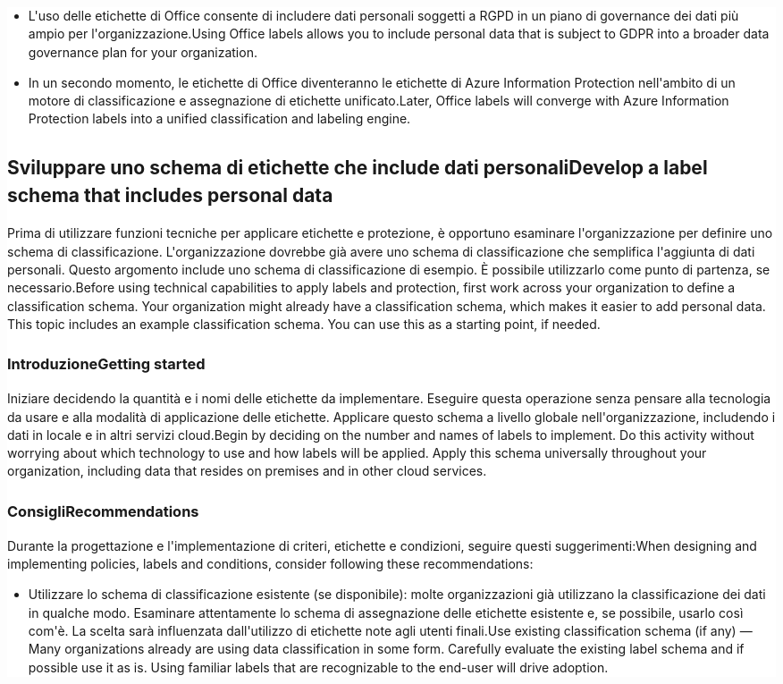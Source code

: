 -   <span data-ttu-id="cd1d6-125">L'uso delle etichette di Office consente di includere dati personali soggetti a RGPD in un piano di governance dei dati più ampio per l'organizzazione.</span><span class="sxs-lookup"><span data-stu-id="cd1d6-125">Using Office labels allows you to include personal data that is subject to GDPR into a broader data governance plan for your organization.</span></span>

-   <span data-ttu-id="cd1d6-126">In un secondo momento, le etichette di Office diventeranno le etichette di Azure Information Protection nell'ambito di un motore di classificazione e assegnazione di etichette unificato.</span><span class="sxs-lookup"><span data-stu-id="cd1d6-126">Later, Office labels will converge with Azure Information Protection labels into a unified classification and labeling engine.</span></span>

## <a name="develop-a-label-schema-that-includes-personal-data"></a><span data-ttu-id="cd1d6-127">Sviluppare uno schema di etichette che include dati personali</span><span class="sxs-lookup"><span data-stu-id="cd1d6-127">Develop a label schema that includes personal data</span></span>

<span data-ttu-id="cd1d6-p104">Prima di utilizzare funzioni tecniche per applicare etichette e protezione, è opportuno esaminare l'organizzazione per definire uno schema di classificazione. L'organizzazione dovrebbe già avere uno schema di classificazione che semplifica l'aggiunta di dati personali. Questo argomento include uno schema di classificazione di esempio. È possibile utilizzarlo come punto di partenza, se necessario.</span><span class="sxs-lookup"><span data-stu-id="cd1d6-p104">Before using technical capabilities to apply labels and protection, first work across your organization to define a classification schema. Your organization might already have a classification schema, which makes it easier to add personal data. This topic includes an example classification schema. You can use this as a starting point, if needed.</span></span>

### <a name="getting-started"></a><span data-ttu-id="cd1d6-132">Introduzione</span><span class="sxs-lookup"><span data-stu-id="cd1d6-132">Getting started</span></span>

<span data-ttu-id="cd1d6-p105">Iniziare decidendo la quantità e i nomi delle etichette da implementare. Eseguire questa operazione senza pensare alla tecnologia da usare e alla modalità di applicazione delle etichette. Applicare questo schema a livello globale nell'organizzazione, includendo i dati in locale e in altri servizi cloud.</span><span class="sxs-lookup"><span data-stu-id="cd1d6-p105">Begin by deciding on the number and names of labels to implement. Do this activity without worrying about which technology to use and how labels will be applied. Apply this schema universally throughout your organization, including data that resides on premises and in other cloud services.</span></span>

### <a name="recommendations"></a><span data-ttu-id="cd1d6-136">Consigli</span><span class="sxs-lookup"><span data-stu-id="cd1d6-136">Recommendations</span></span> 

<span data-ttu-id="cd1d6-137">Durante la progettazione e l'implementazione di criteri, etichette e condizioni, seguire questi suggerimenti:</span><span class="sxs-lookup"><span data-stu-id="cd1d6-137">When designing and implementing policies, labels and conditions, consider following these recommendations:</span></span>

-   <span data-ttu-id="cd1d6-p106">Utilizzare lo schema di classificazione esistente (se disponibile): molte organizzazioni già utilizzano la classificazione dei dati in qualche modo. Esaminare attentamente lo schema di assegnazione delle etichette esistente e, se possibile, usarlo così com'è. La scelta sarà influenzata dall'utilizzo di etichette note agli utenti finali.</span><span class="sxs-lookup"><span data-stu-id="cd1d6-p106">Use existing classification schema (if any) — Many organizations already are using data classification in some form. Carefully evaluate the existing label schema and if possible use it as is. Using familiar labels that are recognizable to the end-user will drive adoption.</span></span>
